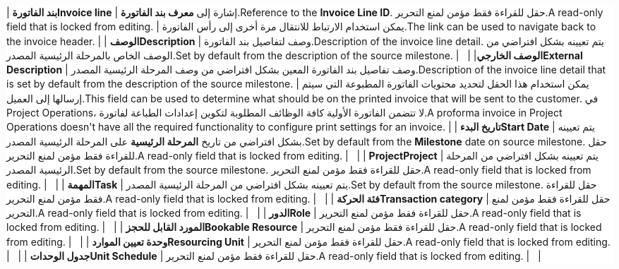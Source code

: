 | <span data-ttu-id="53a24-371">**بند الفاتورة**</span><span class="sxs-lookup"><span data-stu-id="53a24-371">**Invoice line**</span></span> | <span data-ttu-id="53a24-372">إشارة إلى **معرف بند الفاتورة**.</span><span class="sxs-lookup"><span data-stu-id="53a24-372">Reference to the **Invoice Line ID**.</span></span> <span data-ttu-id="53a24-373">حقل للقراءة فقط مؤمن لمنع التحرير.</span><span class="sxs-lookup"><span data-stu-id="53a24-373">A read-only field that is locked from editing.</span></span> | <span data-ttu-id="53a24-374">يمكن استخدام الارتباط للانتقال مرة أخرى إلى رأس الفاتورة.</span><span class="sxs-lookup"><span data-stu-id="53a24-374">The link can be used to navigate back to the invoice header.</span></span> |
| <span data-ttu-id="53a24-375">**الوصف**</span><span class="sxs-lookup"><span data-stu-id="53a24-375">**Description**</span></span> | <span data-ttu-id="53a24-376">وصف لتفاصيل بند الفاتورة.</span><span class="sxs-lookup"><span data-stu-id="53a24-376">Description of the invoice line detail.</span></span> <span data-ttu-id="53a24-377">يتم تعيينه بشكل افتراضي من الوصف الخاص بالمرحلة الرئيسية المصدر.</span><span class="sxs-lookup"><span data-stu-id="53a24-377">Set by default from the description of the source milestone.</span></span> | &nbsp; |
|<span data-ttu-id="53a24-378">**الوصف الخارجي**</span><span class="sxs-lookup"><span data-stu-id="53a24-378">**External Description**</span></span> | <span data-ttu-id="53a24-379">وصف تفاصيل بند الفاتورة المعين بشكل افتراضي من وصف المرحلة الرئيسية المصدر.</span><span class="sxs-lookup"><span data-stu-id="53a24-379">Description of the invoice line detail that is set by default from the description of the source milestone.</span></span> | <span data-ttu-id="53a24-380">يمكن استخدام هذا الحقل لتحديد محتويات الفاتورة المطبوعة التي سيتم إرسالها إلى العميل.</span><span class="sxs-lookup"><span data-stu-id="53a24-380">This field can be used to determine what should be on the printed invoice that will be sent to the customer.</span></span> <span data-ttu-id="53a24-381">في Project Operations، لا تتضمن الفاتورة الأولية كافة الوظائف المطلوبة لتكوين إعدادات الطباعة لفاتورة.</span><span class="sxs-lookup"><span data-stu-id="53a24-381">A proforma invoice in Project Operations doesn't have all the required functionality to configure print settings for an invoice.</span></span> |
| <span data-ttu-id="53a24-382">**تاريخ البدء**</span><span class="sxs-lookup"><span data-stu-id="53a24-382">**Start Date**</span></span> | <span data-ttu-id="53a24-383">يتم تعيينه بشكل افتراضي من تاريخ **المرحلة الرئيسية** على المرحلة الرئيسية المصدر.</span><span class="sxs-lookup"><span data-stu-id="53a24-383">Set by default from the **Milestone** date on source milestone.</span></span> <span data-ttu-id="53a24-384">حقل للقراءة فقط مؤمن لمنع التحرير.</span><span class="sxs-lookup"><span data-stu-id="53a24-384">A read-only field that is locked from editing.</span></span> | &nbsp; |
| <span data-ttu-id="53a24-385">**Project**</span><span class="sxs-lookup"><span data-stu-id="53a24-385">**Project**</span></span> | <span data-ttu-id="53a24-386">يتم تعيينه بشكل افتراضي من المرحلة الرئيسية المصدر.</span><span class="sxs-lookup"><span data-stu-id="53a24-386">Set by default from the source milestone.</span></span> <span data-ttu-id="53a24-387">حقل للقراءة فقط مؤمن لمنع التحرير.</span><span class="sxs-lookup"><span data-stu-id="53a24-387">A read-only field that is locked from editing.</span></span> | &nbsp; |
| <span data-ttu-id="53a24-388">**المهمة**</span><span class="sxs-lookup"><span data-stu-id="53a24-388">**Task**</span></span> | <span data-ttu-id="53a24-389">يتم تعيينه بشكل افتراضي من المرحلة الرئيسية المصدر.</span><span class="sxs-lookup"><span data-stu-id="53a24-389">Set by default from the source milestone.</span></span> <span data-ttu-id="53a24-390">حقل للقراءة فقط مؤمن لمنع التحرير.</span><span class="sxs-lookup"><span data-stu-id="53a24-390">A read-only field that is locked from editing.</span></span> | &nbsp; |
| <span data-ttu-id="53a24-391">**فئة الحركة**</span><span class="sxs-lookup"><span data-stu-id="53a24-391">**Transaction category**</span></span> | <span data-ttu-id="53a24-392">حقل للقراءة فقط مؤمن لمنع التحرير.</span><span class="sxs-lookup"><span data-stu-id="53a24-392">A read-only field that is locked from editing.</span></span> | &nbsp; |
| <span data-ttu-id="53a24-393">**الدور**</span><span class="sxs-lookup"><span data-stu-id="53a24-393">**Role**</span></span> | <span data-ttu-id="53a24-394">حقل للقراءة فقط مؤمن لمنع التحرير.</span><span class="sxs-lookup"><span data-stu-id="53a24-394">A read-only field that is locked from editing.</span></span> | &nbsp; |
| <span data-ttu-id="53a24-395">**المورد القابل للحجز**</span><span class="sxs-lookup"><span data-stu-id="53a24-395">**Bookable Resource**</span></span> | <span data-ttu-id="53a24-396">حقل للقراءة فقط مؤمن لمنع التحرير.</span><span class="sxs-lookup"><span data-stu-id="53a24-396">A read-only field that is locked from editing.</span></span> | &nbsp; |
| <span data-ttu-id="53a24-397">**وحدة تعيين الموارد**</span><span class="sxs-lookup"><span data-stu-id="53a24-397">**Resourcing Unit**</span></span> | <span data-ttu-id="53a24-398">حقل للقراءة فقط مؤمن لمنع التحرير.</span><span class="sxs-lookup"><span data-stu-id="53a24-398">A read-only field that is locked from editing.</span></span> | &nbsp; |
| <span data-ttu-id="53a24-399">**جدول الوحدات**</span><span class="sxs-lookup"><span data-stu-id="53a24-399">**Unit Schedule**</span></span> | <span data-ttu-id="53a24-400">حقل للقراءة فقط مؤمن لمنع التحرير.</span><span class="sxs-lookup"><span data-stu-id="53a24-400">A read-only field that is locked from editing.</span></span> | &nbsp; |